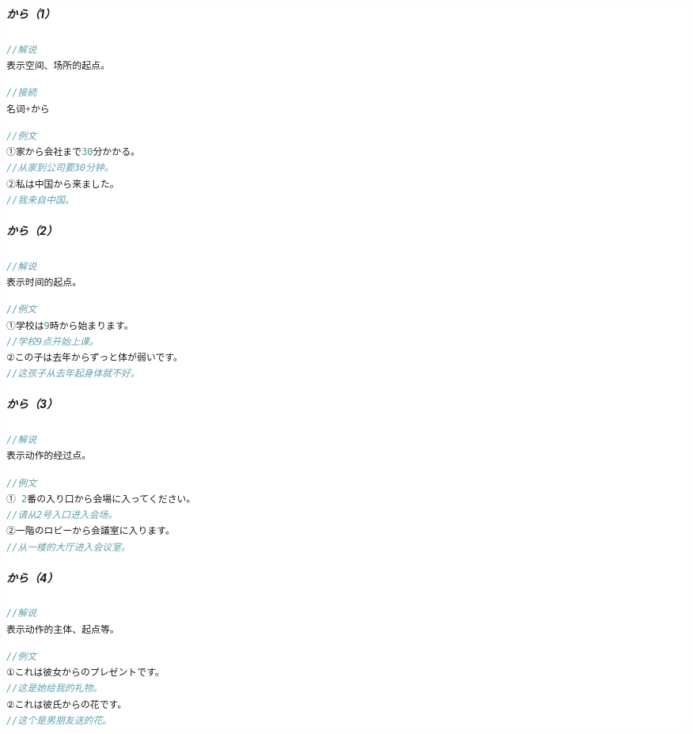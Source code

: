 ##### から（1）

```c
//解说
表示空间、场所的起点。
```

```c
//接続
名词+から
```

```c
//例文
①家から会社まで30分かかる。 
//从家到公司要30分钟。 
②私は中国から来ました。　
//我来自中国。
```

##### から（2）

```c
//解说
表示时间的起点。
```

```c
//例文
①学校は9時から始まります。 
//学校9点开始上课。 
②この子は去年からずっと体が弱いです。 
//这孩子从去年起身体就不好。
```

##### から（3）

```c
//解说
表示动作的经过点。
```

```c
//例文
① 2番の入り口から会場に入ってください。
//请从2号入口进入会场。
②一階のロビーから会議室に入ります。
//从一楼的大厅进入会议室。
```

##### から（4）

```c
//解说
表示动作的主体、起点等。
```

```c
//例文
①これは彼女からのプレゼントです。　
//这是她给我的礼物。 
②これは彼氏からの花です。
//这个是男朋友送的花。
```

